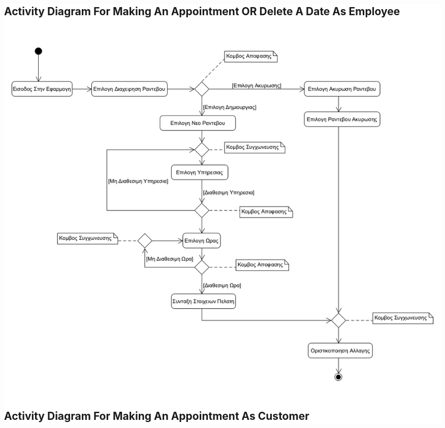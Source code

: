 Activity Diagram For Making An Appointment OR Delete A Date As Employee
---------------------------

![](uml/requirements/ActivityForDiaxeirishRantevoyPelath.png)
============================

Activity Diagram For Making An Appointment As Customer
---------------------------
